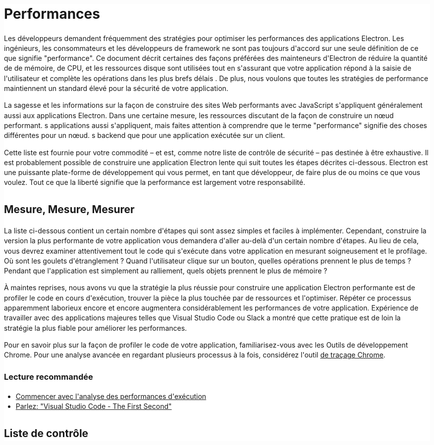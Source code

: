 # Performances

Les développeurs demandent fréquemment des stratégies pour optimiser les performances des applications Electron. Les ingénieurs, les consommateurs et les développeurs de framework ne sont pas toujours d'accord sur une seule définition de ce que signifie "performance". Ce document décrit certaines des façons préférées des mainteneurs d'Electron de réduire la quantité de de mémoire, de CPU, et les ressources disque sont utilisées tout en s'assurant que votre application répond à la saisie de l'utilisateur et complète les opérations dans les plus brefs délais . De plus, nous voulons que toutes les stratégies de performance maintiennent un standard élevé pour la sécurité de votre application.

La sagesse et les informations sur la façon de construire des sites Web performants avec JavaScript s'appliquent généralement aussi aux applications Electron. Dans une certaine mesure, les ressources discutant de la façon de construire un nœud performant. s applications aussi s'appliquent, mais faites attention à comprendre que le terme "performance" signifie des choses différentes pour un nœud. s backend que pour une application exécutée sur un client.

Cette liste est fournie pour votre commodité – et est, comme notre liste de contrôle de sécurité [](./security.md) – pas destinée à être exhaustive. Il est probablement possible de construire une application Electron lente qui suit toutes les étapes décrites ci-dessous. Electron est une puissante plate-forme de développement qui vous permet, en tant que développeur, de faire plus de ou moins ce que vous voulez. Tout ce que la liberté signifie que la performance est largement votre responsabilité.

## Mesure, Mesure, Mesurer

La liste ci-dessous contient un certain nombre d'étapes qui sont assez simples et faciles à implémenter. Cependant, construire la version la plus performante de votre application vous demandera d'aller au-delà d'un certain nombre d'étapes. Au lieu de cela, vous devrez examiner attentivement tout le code qui s'exécute dans votre application en mesurant soigneusement et le profilage. Où sont les goulets d'étranglement ? Quand l'utilisateur clique sur un bouton, quelles opérations prennent le plus de temps ? Pendant que l'application est simplement au ralliement, quels objets prennent le plus de mémoire ?

À maintes reprises, nous avons vu que la stratégie la plus réussie pour construire une application Electron performante est de profiler le code en cours d'exécution, trouver la pièce la plus touchée par de ressources et l'optimiser. Répéter ce processus apparemment laborieux encore et encore augmentera considérablement les performances de votre application. Expérience de travailler avec des applications majeures telles que Visual Studio Code ou Slack a montré que cette pratique est de loin la stratégie la plus fiable pour améliorer les performances.

Pour en savoir plus sur la façon de profiler le code de votre application, familiarisez-vous avec les Outils de développement Chrome. Pour une analyse avancée en regardant plusieurs processus à la fois, considérez l'outil [de traçage Chrome](https://www.chromium.org/developers/how-tos/trace-event-profiling-tool).

### Lecture recommandée

 * [Commencer avec l'analyse des performances d'exécution](https://developers.google.com/web/tools/chrome-devtools/evaluate-performance/)
 * [Parlez: "Visual Studio Code - The First Second"](https://www.youtube.com/watch?v=r0OeHRUCCb4)

## Liste de contrôle
